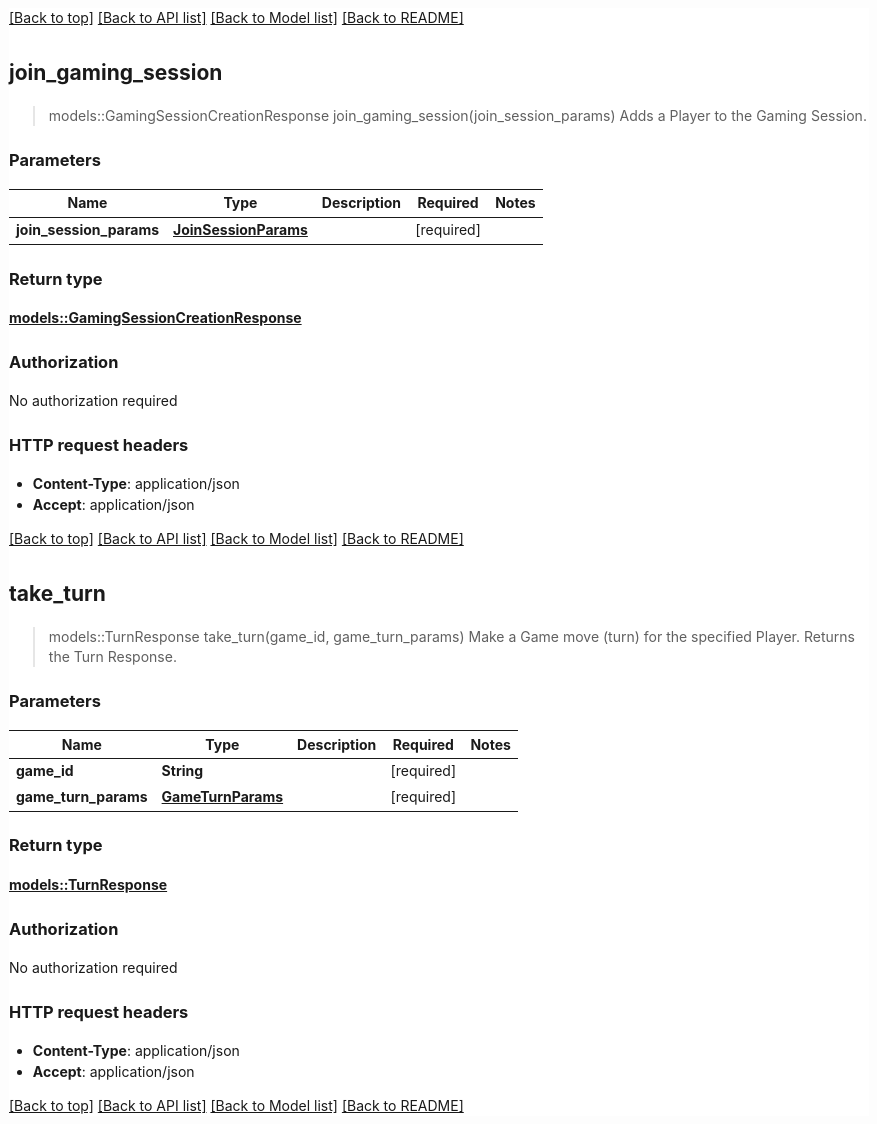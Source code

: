 [[Back to top]](#) [[Back to API list]](../README.md#documentation-for-api-endpoints) [[Back to Model list]](../README.md#documentation-for-models) [[Back to README]](../README.md)


## join_gaming_session

> models::GamingSessionCreationResponse join_gaming_session(join_session_params)
Adds a Player to the Gaming Session.

### Parameters


Name | Type | Description  | Required | Notes
------------- | ------------- | ------------- | ------------- | -------------
**join_session_params** | [**JoinSessionParams**](JoinSessionParams.md) |  | [required] |

### Return type

[**models::GamingSessionCreationResponse**](GamingSessionCreationResponse.md)

### Authorization

No authorization required

### HTTP request headers

- **Content-Type**: application/json
- **Accept**: application/json

[[Back to top]](#) [[Back to API list]](../README.md#documentation-for-api-endpoints) [[Back to Model list]](../README.md#documentation-for-models) [[Back to README]](../README.md)


## take_turn

> models::TurnResponse take_turn(game_id, game_turn_params)
Make a Game move (turn) for the specified Player. Returns the Turn Response.

### Parameters


Name | Type | Description  | Required | Notes
------------- | ------------- | ------------- | ------------- | -------------
**game_id** | **String** |  | [required] |
**game_turn_params** | [**GameTurnParams**](GameTurnParams.md) |  | [required] |

### Return type

[**models::TurnResponse**](TurnResponse.md)

### Authorization

No authorization required

### HTTP request headers

- **Content-Type**: application/json
- **Accept**: application/json

[[Back to top]](#) [[Back to API list]](../README.md#documentation-for-api-endpoints) [[Back to Model list]](../README.md#documentation-for-models) [[Back to README]](../README.md)

